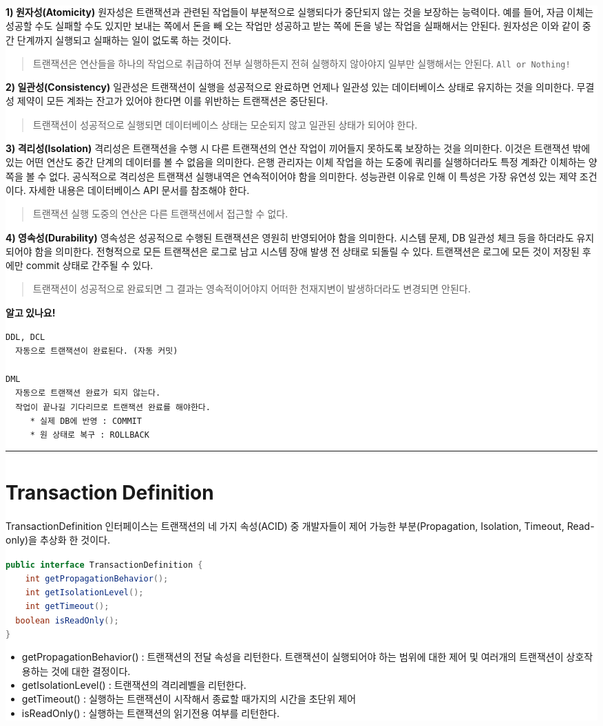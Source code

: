 **1) 원자성(Atomicity)**
원자성은 트랜잭션과 관련된 작업들이 부분적으로 실행되다가 중단되지 않는 것을 보장하는 능력이다. 예를 들어, 자금 이체는 성공할 수도 실패할 수도 있지만 보내는 쪽에서 돈을 빼 오는 작업만 성공하고 받는 쪽에 돈을 넣는 작업을 실패해서는 안된다. 원자성은 이와 같이 중간 단계까지 실행되고 실패하는 일이 없도록 하는 것이다.

> 트랜잭션은 연산들을 하나의 작업으로 취급하여 전부 실행하든지 전혀 실행하지 않아야지 일부만 실행해서는 안된다. `All or Nothing!`

**2) 일관성(Consistency)**
일관성은 트랜잭션이 실행을 성공적으로 완료하면 언제나 일관성 있는 데이터베이스 상태로 유지하는 것을 의미한다. 무결성 제약이 모든 계좌는 잔고가 있어야 한다면 이를 위반하는 트랜잭션은 중단된다.

> 트랜잭션이 성공적으로 실행되면 데이터베이스 상태는 모순되지 않고 일관된 상태가 되어야 한다.

**3) 격리성(Isolation)**
격리성은 트랜잭션을 수행 시 다른 트랜잭션의 연산 작업이 끼어들지 못하도록 보장하는 것을 의미한다. 이것은 트랜잭션 밖에 있는 어떤 연산도 중간 단계의 데이터를 볼 수 없음을 의미한다. 은행 관리자는 이체 작업을 하는 도중에 쿼리를 실행하더라도 특정 계좌간 이체하는 양 쪽을 볼 수 없다. 공식적으로 격리성은 트랜잭션 실행내역은 연속적이어야 함을 의미한다. 성능관련 이유로 인해 이 특성은 가장 유연성 있는 제약 조건이다. 자세한 내용은 데이터베이스 API 문서를 참조해야 한다.

> 트랜잭션 실행 도중의 연산은 다른 트랜잭션에서 접근할 수 없다.

**4) 영속성(Durability)**
영속성은 성공적으로 수행된 트랜잭션은 영원히 반영되어야 함을 의미한다. 시스템 문제, DB 일관성 체크 등을 하더라도 유지되어야 함을 의미한다. 전형적으로 모든 트랜잭션은 로그로 남고 시스템 장애 발생 전 상태로 되돌릴 수 있다. 트랜잭션은 로그에 모든 것이 저장된 후에만 commit 상태로 간주될 수 있다.

> 트랜잭션이 성공적으로 완료되면 그 결과는 영속적이어야지 어떠한 천재지변이 발생하더라도 변경되면 안된다.

**알고 있나요!**
```
DDL, DCL
  자동으로 트랜잭션이 완료된다. (자동 커밋)

DML
  자동으로 트랜잭션 완료가 되지 않는다.
  작업이 끝나길 기다리므로 트랜잭션 완료를 해야한다.
     * 실제 DB에 반영 : COMMIT     
     * 원 상태로 복구 : ROLLBACK 
```

***

# Transaction Definition

TransactionDefinition 인터페이스는 트랜잭션의 네 가지 속성(ACID) 중 개발자들이 제어 가능한 부분(Propagation, Isolation, Timeout, Read-only)을 추상화 한 것이다.

```java
public interface TransactionDefinition {
	int getPropagationBehavior();
	int getIsolationLevel();
	int getTimeout();
  boolean isReadOnly();
}
```

* getPropagationBehavior() : 트랜잭션의 전달 속성을 리턴한다. 트랜잭션이 실행되어야 하는 범위에 대한 제어 및 여러개의 트랜잭션이 상호작용하는 것에 대한 결정이다.
* getIsolationLevel() : 트랜잭션의 격리레벨을 리턴한다.
* getTimeout() : 실행하는 트랜잭션이 시작해서 종료할 때가지의 시간을 초단위 제어
* isReadOnly() : 실행하는 트랜잭션의 읽기전용 여부를 리턴한다.

